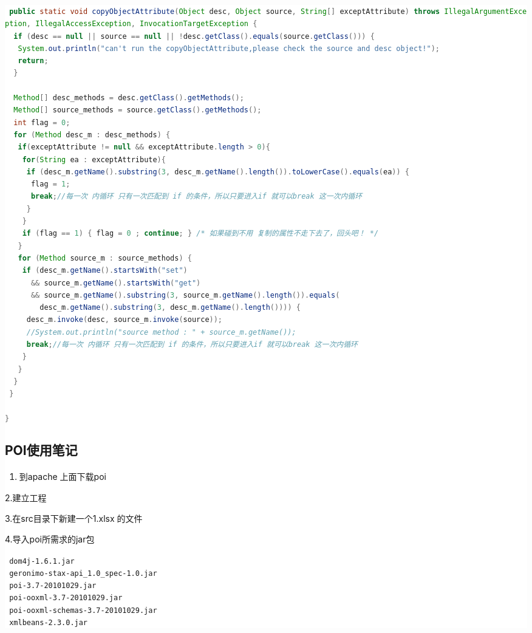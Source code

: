 ``` java
 public static void copyObjectAttribute(Object desc, Object source, String[] exceptAttribute) throws IllegalArgumentException, IllegalAccessException, InvocationTargetException {
  if (desc == null || source == null || !desc.getClass().equals(source.getClass())) {
   System.out.println("can't run the copyObjectAttribute,please check the source and desc object!");
   return;
  }

  Method[] desc_methods = desc.getClass().getMethods();
  Method[] source_methods = source.getClass().getMethods();
  int flag = 0;
  for (Method desc_m : desc_methods) {
   if(exceptAttribute != null && exceptAttribute.length > 0){
    for(String ea : exceptAttribute){
     if (desc_m.getName().substring(3, desc_m.getName().length()).toLowerCase().equals(ea)) {
      flag = 1;
      break;//每一次 内循环 只有一次匹配到 if 的条件，所以只要进入if 就可以break 这一次内循环
     }
    }
    if (flag == 1) { flag = 0 ; continue; } /* 如果碰到不用 复制的属性不走下去了，回头吧！ */
   }
   for (Method source_m : source_methods) {
    if (desc_m.getName().startsWith("set")
      && source_m.getName().startsWith("get")
      && source_m.getName().substring(3, source_m.getName().length()).equals(
        desc_m.getName().substring(3, desc_m.getName().length()))) {
     desc_m.invoke(desc, source_m.invoke(source));
     //System.out.println("source method : " + source_m.getName());
     break;//每一次 内循环 只有一次匹配到 if 的条件，所以只要进入if 就可以break 这一次内循环
    }
   }
  }
 }

}
```

## POI使用笔记 ##

1. 到apache 上面下载poi

2.建立工程

3.在src目录下新建一个1.xlsx 的文件

4.导入poi所需求的jar包

     dom4j-1.6.1.jar
     geronimo-stax-api_1.0_spec-1.0.jar
     poi-3.7-20101029.jar
     poi-ooxml-3.7-20101029.jar
     poi-ooxml-schemas-3.7-20101029.jar
     xmlbeans-2.3.0.jar
